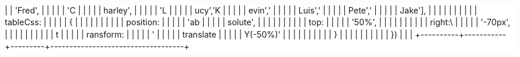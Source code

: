 |          | \'Fred\', |         |                                   |
|          | \'C       |         |                                   |
|          | harley\', |         |                                   |
|          | \'L       |         |                                   |
|          | ucy\',\'K |         |                                   |
|          | evin\',\' |         |                                   |
|          | Luis\',\' |         |                                   |
|          | Pete\',\' |         |                                   |
|          | Jake\'\], |         |                                   |
|          |           |         |                                   |
|          | tableCss: |         |                                   |
|          | {         |         |                                   |
|          |           |         |                                   |
|          | position: |         |                                   |
|          | \'ab      |         |                                   |
|          | solute\', |         |                                   |
|          |           |         |                                   |
|          | top:      |         |                                   |
|          | \'50%\',  |         |                                   |
|          |           |         |                                   |
|          | right:\   |         |                                   |
|          | '-70px\', |         |                                   |
|          |           |         |                                   |
|          | t         |         |                                   |
|          | ransform: |         |                                   |
|          | \'        |         |                                   |
|          | translate |         |                                   |
|          | Y(-50%)\' |         |                                   |
|          |           |         |                                   |
|          | }         |         |                                   |
|          |           |         |                                   |
|          | })        |         |                                   |
+----------+-----------+---------+-----------------------------------+
